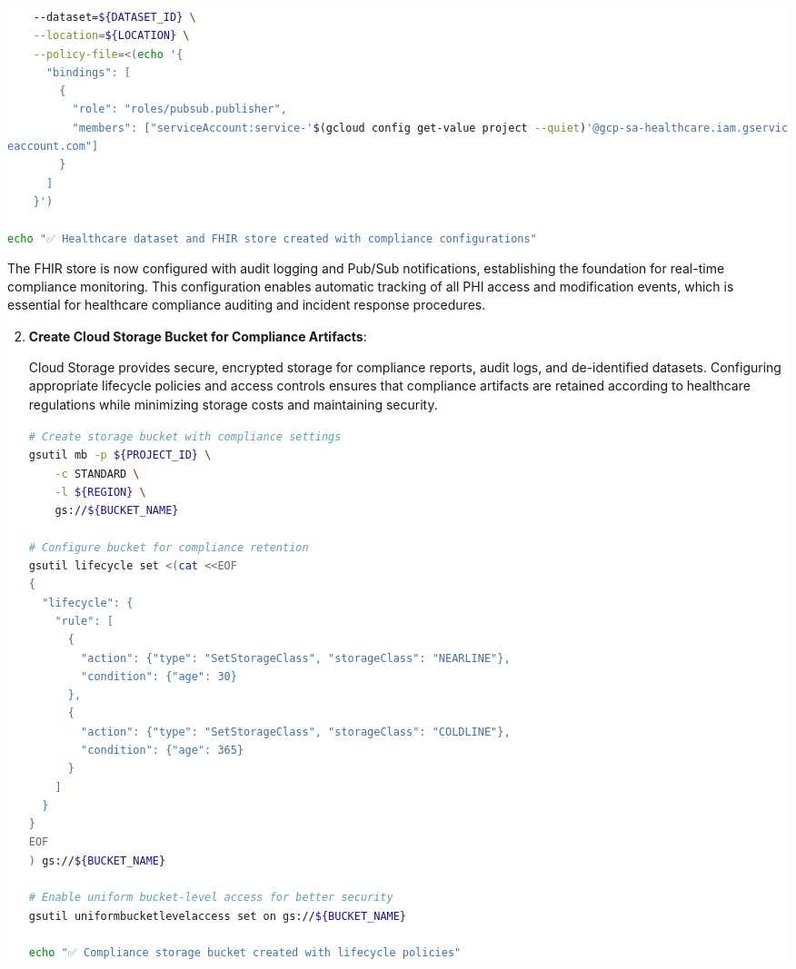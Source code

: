    ```bash
       --dataset=${DATASET_ID} \
       --location=${LOCATION} \
       --policy-file=<(echo '{
         "bindings": [
           {
             "role": "roles/pubsub.publisher",
             "members": ["serviceAccount:service-'$(gcloud config get-value project --quiet)'@gcp-sa-healthcare.iam.gserviceaccount.com"]
           }
         ]
       }')
   
   echo "✅ Healthcare dataset and FHIR store created with compliance configurations"
   ```

   The FHIR store is now configured with audit logging and Pub/Sub notifications, establishing the foundation for real-time compliance monitoring. This configuration enables automatic tracking of all PHI access and modification events, which is essential for healthcare compliance auditing and incident response procedures.

2. **Create Cloud Storage Bucket for Compliance Artifacts**:

   Cloud Storage provides secure, encrypted storage for compliance reports, audit logs, and de-identified datasets. Configuring appropriate lifecycle policies and access controls ensures that compliance artifacts are retained according to healthcare regulations while minimizing storage costs and maintaining security.

   ```bash
   # Create storage bucket with compliance settings
   gsutil mb -p ${PROJECT_ID} \
       -c STANDARD \
       -l ${REGION} \
       gs://${BUCKET_NAME}
   
   # Configure bucket for compliance retention
   gsutil lifecycle set <(cat <<EOF
   {
     "lifecycle": {
       "rule": [
         {
           "action": {"type": "SetStorageClass", "storageClass": "NEARLINE"},
           "condition": {"age": 30}
         },
         {
           "action": {"type": "SetStorageClass", "storageClass": "COLDLINE"},
           "condition": {"age": 365}
         }
       ]
     }
   }
   EOF
   ) gs://${BUCKET_NAME}
   
   # Enable uniform bucket-level access for better security
   gsutil uniformbucketlevelaccess set on gs://${BUCKET_NAME}
   
   echo "✅ Compliance storage bucket created with lifecycle policies"
   ```
